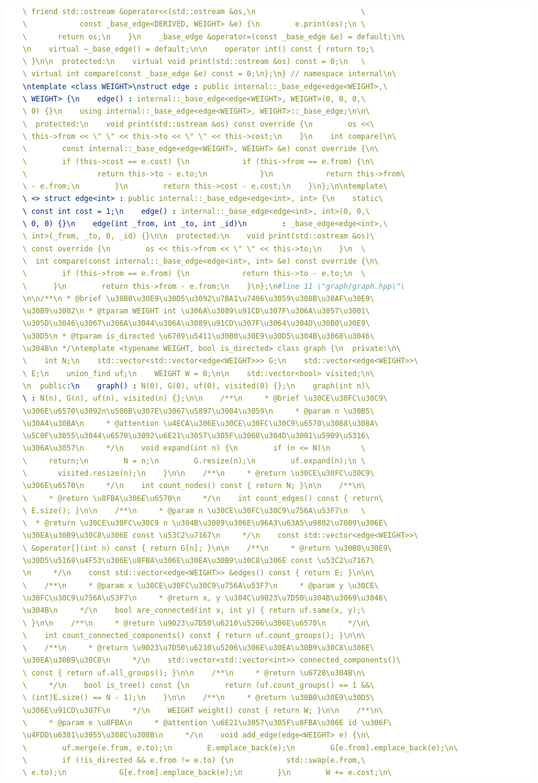 ```yaml
    \ friend std::ostream &operator<<(std::ostream &os,\n                        \
    \            const _base_edge<DERIVED, WEIGHT> &e) {\n        e.print(os);\n \
    \       return os;\n    }\n    _base_edge &operator=(const _base_edge &e) = default;\n\
    \n    virtual ~_base_edge() = default;\n\n    operator int() const { return to;\
    \ }\n\n  protected:\n    virtual void print(std::ostream &os) const = 0;\n   \
    \ virtual int compare(const _base_edge &e) const = 0;\n};\n} // namespace internal\n\
    \ntemplate <class WEIGHT>\nstruct edge : public internal::_base_edge<edge<WEIGHT>,\
    \ WEIGHT> {\n    edge() : internal::_base_edge<edge<WEIGHT>, WEIGHT>(0, 0, 0,\
    \ 0) {}\n    using internal::_base_edge<edge<WEIGHT>, WEIGHT>::_base_edge;\n\n\
    \  protected:\n    void print(std::ostream &os) const override {\n        os <<\
    \ this->from << \" \" << this->to << \" \" << this->cost;\n    }\n    int compare(\n\
    \        const internal::_base_edge<edge<WEIGHT>, WEIGHT> &e) const override {\n\
    \        if (this->cost == e.cost) {\n            if (this->from == e.from) {\n\
    \                return this->to - e.to;\n            }\n            return this->from\
    \ - e.from;\n        }\n        return this->cost - e.cost;\n    }\n};\n\ntemplate\
    \ <> struct edge<int> : public internal::_base_edge<edge<int>, int> {\n    static\
    \ const int cost = 1;\n    edge() : internal::_base_edge<edge<int>, int>(0, 0,\
    \ 0, 0) {}\n    edge(int _from, int _to, int _id)\n        : _base_edge<edge<int>,\
    \ int>(_from, _to, 0, _id) {}\n\n  protected:\n    void print(std::ostream &os)\
    \ const override {\n        os << this->from << \" \" << this->to;\n    }\n  \
    \  int compare(const internal::_base_edge<edge<int>, int> &e) const override {\n\
    \        if (this->from == e.from) {\n            return this->to - e.to;\n  \
    \      }\n        return this->from - e.from;\n    }\n};\n#line 11 \"graph/graph.hpp\"\
    \n\n/**\n * @brief \u30B0\u30E9\u30D5\u3092\u7BA1\u7406\u3059\u308B\u30AF\u30E9\
    \u30B9\u3002\n * @tparam WEIGHT int \u306A\u3089\u91CD\u307F\u306A\u3057\u3001\
    \u305D\u3046\u3067\u306A\u3044\u306A\u3089\u91CD\u307F\u3064\u304D\u30B0\u30E9\
    \u30D5\n * @tparam is_directed \u6709\u5411\u30B0\u30E9\u30D5\u304B\u3068\u3046\
    \u304B\n */\ntemplate <typename WEIGHT, bool is_directed> class graph {\n  private:\n\
    \    int N;\n    std::vector<std::vector<edge<WEIGHT>>> G;\n    std::vector<edge<WEIGHT>>\
    \ E;\n    union_find uf;\n    WEIGHT W = 0;\n\n    std::vector<bool> visited;\n\
    \n  public:\n    graph() : N(0), G(0), uf(0), visited(0) {};\n    graph(int n)\
    \ : N(n), G(n), uf(n), visited(n) {};\n\n    /**\n     * @brief \u30CE\u30FC\u30C9\
    \u306E\u6570\u3092n\u500B\u307E\u3067\u5897\u3084\u3059\n     * @param n \u30B5\
    \u30A4\u30BA\n     * @attention \u4ECA\u306E\u30CE\u30FC\u30C9\u6570\u3088\u308A\
    \u5C0F\u3055\u3044\u6570\u3092\u6E21\u3057\u305F\u3068\u304D\u3001\u5909\u5316\
    \u306A\u3057\n     */\n    void expand(int n) {\n        if (n <= N)\n       \
    \     return;\n        N = n;\n        G.resize(n);\n        uf.expand(n);\n \
    \       visited.resize(n);\n    }\n\n    /**\n     * @return \u30CE\u30FC\u30C9\
    \u306E\u6570\n     */\n    int count_nodes() const { return N; }\n\n    /**\n\
    \     * @return \u8FBA\u306E\u6570\n     */\n    int count_edges() const { return\
    \ E.size(); }\n\n    /**\n     * @param n \u30CE\u30FC\u30C9\u756A\u53F7\n   \
    \  * @return \u30CE\u30FC\u30C9 n \u304B\u3089\u306E\u96A3\u63A5\u9802\u70B9\u306E\
    \u30EA\u30B9\u30C8\u306E const \u53C2\u7167\n     */\n    const std::vector<edge<WEIGHT>>\
    \ &operator[](int n) const { return G[n]; }\n\n    /**\n     * @return \u30B0\u30E9\
    \u30D5\u5168\u4F53\u306E\u8FBA\u306E\u30EA\u30B9\u30C8\u306E const \u53C2\u7167\
    \n     */\n    const std::vector<edge<WEIGHT>> &edges() const { return E; }\n\n\
    \    /**\n     * @param x \u30CE\u30FC\u30C9\u756A\u53F7\n     * @param y \u30CE\
    \u30FC\u30C9\u756A\u53F7\n     * @return x, y \u304C\u9023\u7D50\u304B\u3069\u3046\
    \u304B\n     */\n    bool are_connected(int x, int y) { return uf.same(x, y);\
    \ }\n\n    /**\n     * @return \u9023\u7D50\u6210\u5206\u306E\u6570\n     */\n\
    \    int count_connected_components() const { return uf.count_groups(); }\n\n\
    \    /**\n     * @return \u9023\u7D50\u6210\u5206\u306E\u30EA\u30B9\u30C8\u306E\
    \u30EA\u30B9\u30C8\n     */\n    std::vector<std::vector<int>> connected_components()\
    \ const { return uf.all_groups(); }\n\n    /**\n     * @return \u6728\u304B\n\
    \     */\n    bool is_tree() const {\n        return (uf.count_groups() == 1 &&\
    \ (int)E.size() == N - 1);\n    }\n\n    /**\n     * @return \u30B0\u30E9\u30D5\
    \u306E\u91CD\u307F\n     */\n    WEIGHT weight() const { return W; }\n\n    /**\n\
    \     * @param e \u8FBA\n     * @attention \u6E21\u3057\u305F\u8FBA\u306E id \u306F\
    \u4FDD\u6301\u3055\u308C\u308B\n     */\n    void add_edge(edge<WEIGHT> e) {\n\
    \        uf.merge(e.from, e.to);\n        E.emplace_back(e);\n        G[e.from].emplace_back(e);\n\
    \        if (!is_directed && e.from != e.to) {\n            std::swap(e.from,\
    \ e.to);\n            G[e.from].emplace_back(e);\n        }\n        W += e.cost;\n\
```